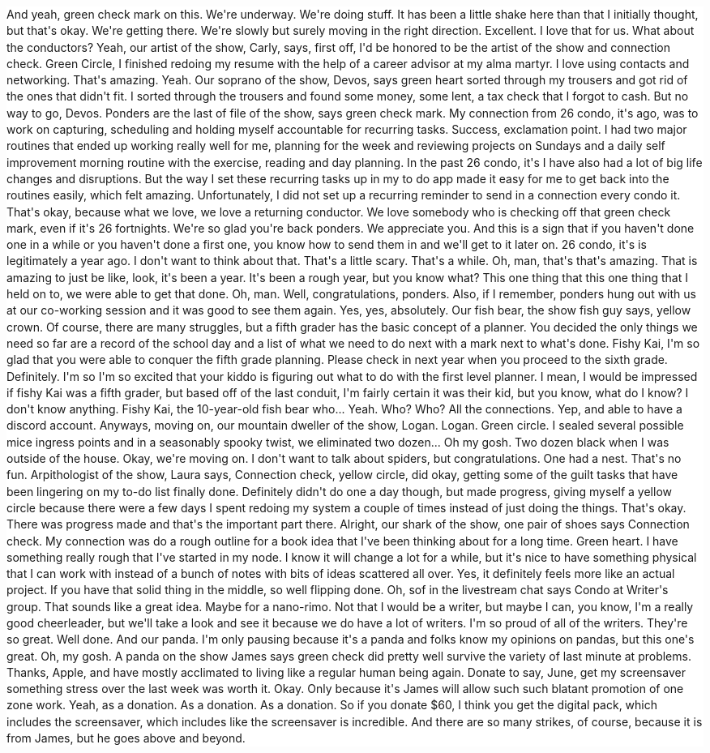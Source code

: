 And yeah, green check mark on this. We're underway. We're doing stuff. It has been a little shake here than that I initially thought, but that's okay. We're getting there. We're slowly but surely moving in the right direction. Excellent. I love that for us.
What about the conductors? Yeah, our artist of the show, Carly, says, first off, I'd be honored to be the artist of the show and connection check. Green Circle, I finished redoing my resume with the help of a career advisor at my alma martyr. I love using contacts and networking. That's amazing.
Yeah. Our soprano of the show, Devos, says green heart sorted through my trousers and got rid of the ones that didn't fit. I sorted through the trousers and found some money, some lent, a tax check that I forgot to cash. But no way to go, Devos.
Ponders are the last of file of the show, says green check mark. My connection from 26 condo, it's ago, was to work on capturing, scheduling and holding myself accountable for recurring tasks. Success, exclamation point.
I had two major routines that ended up working really well for me, planning for the week and reviewing projects on Sundays and a daily self improvement morning routine with the exercise, reading and day planning. In the past 26 condo, it's I have also had a lot of big life changes and disruptions.
But the way I set these recurring tasks up in my to do app made it easy for me to get back into the routines easily, which felt amazing. Unfortunately, I did not set up a recurring reminder to send in a connection every condo it. That's okay, because what we love, we love a returning conductor.
We love somebody who is checking off that green check mark, even if it's 26 fortnights. We're so glad you're back ponders. We appreciate you. And this is a sign that if you haven't done one in a while or you haven't done a first one, you know how to send them in and we'll get to it later on.
26 condo, it's is legitimately a year ago. I don't want to think about that. That's a little scary. That's a while. Oh, man, that's that's amazing. That is amazing to just be like, look, it's been a year.
It's been a rough year, but you know what? This one thing that this one thing that I held on to, we were able to get that done. Oh, man. Well, congratulations, ponders. Also, if I remember, ponders hung out with us at our co-working session and it was good to see them again. Yes, yes, absolutely.
Our fish bear, the show fish guy says, yellow crown. Of course, there are many struggles, but a fifth grader has the basic concept of a planner. You decided the only things we need so far are a record of the school day and a list of what we need to do next with a mark next to what's done.
Fishy Kai, I'm so glad that you were able to conquer the fifth grade planning. Please check in next year when you proceed to the sixth grade. Definitely. I'm so I'm so excited that your kiddo is figuring out what to do with the first level planner.
I mean, I would be impressed if fishy Kai was a fifth grader, but based off of the last conduit, I'm fairly certain it was their kid, but you know, what do I know? I don't know anything. Fishy Kai, the 10-year-old fish bear who... Yeah. Who? Who? All the connections.
Yep, and able to have a discord account. Anyways, moving on, our mountain dweller of the show, Logan. Logan. Green circle. I sealed several possible mice ingress points and in a seasonably spooky twist, we eliminated two dozen... Oh my gosh. Two dozen black when I was outside of the house.
Okay, we're moving on. I don't want to talk about spiders, but congratulations. One had a nest. That's no fun. Arpithologist of the show, Laura says, Connection check, yellow circle, did okay, getting some of the guilt tasks that have been lingering on my to-do list finally done.
Definitely didn't do one a day though, but made progress, giving myself a yellow circle because there were a few days I spent redoing my system a couple of times instead of just doing the things. That's okay. There was progress made and that's the important part there.
Alright, our shark of the show, one pair of shoes says Connection check. My connection was do a rough outline for a book idea that I've been thinking about for a long time. Green heart. I have something really rough that I've started in my node.
I know it will change a lot for a while, but it's nice to have something physical that I can work with instead of a bunch of notes with bits of ideas scattered all over. Yes, it definitely feels more like an actual project. If you have that solid thing in the middle, so well flipping done.
Oh, sof in the livestream chat says Condo at Writer's group. That sounds like a great idea. Maybe for a nano-rimo. Not that I would be a writer, but maybe I can, you know, I'm a really good cheerleader, but we'll take a look and see it because we do have a lot of writers.
I'm so proud of all of the writers. They're so great. Well done. And our panda. I'm only pausing because it's a panda and folks know my opinions on pandas, but this one's great. Oh, my gosh. A panda on the show James says green check did pretty well survive the variety of last minute at problems.
Thanks, Apple, and have mostly acclimated to living like a regular human being again. Donate to say, June, get my screensaver something stress over the last week was worth it. Okay. Only because it's James will allow such such blatant promotion of one zone work. Yeah, as a donation. As a donation.
As a donation. So if you donate $60, I think you get the digital pack, which includes the screensaver, which includes like the screensaver is incredible. And there are so many strikes, of course, because it is from James, but he goes above and beyond.